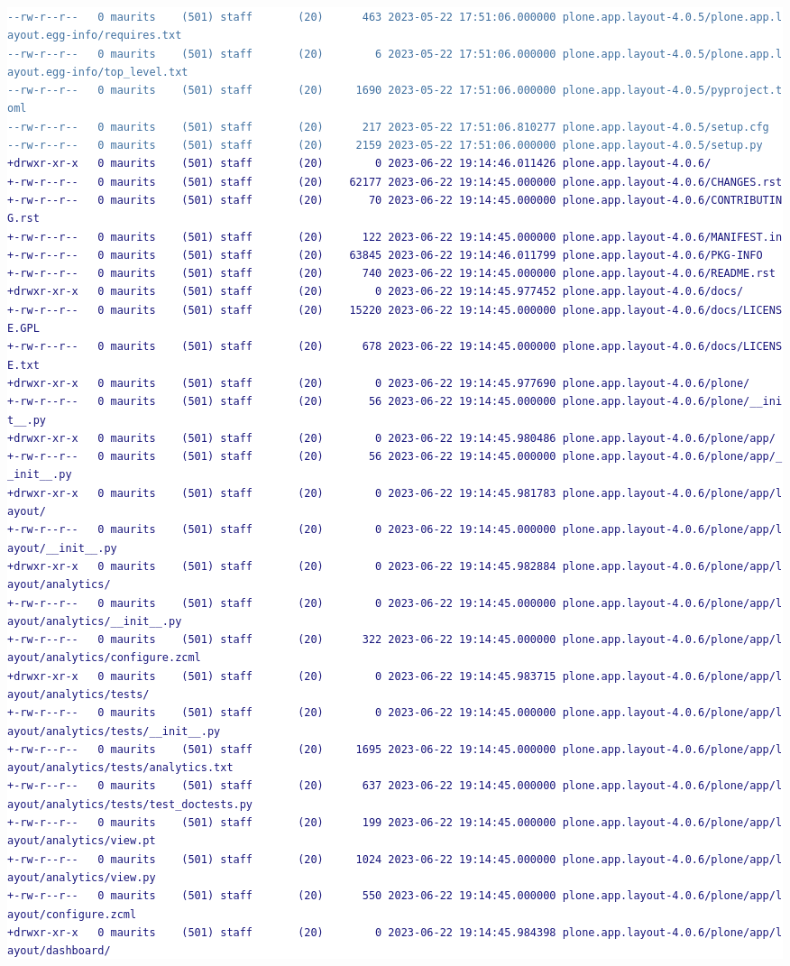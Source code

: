 ```diff
--rw-r--r--   0 maurits    (501) staff       (20)      463 2023-05-22 17:51:06.000000 plone.app.layout-4.0.5/plone.app.layout.egg-info/requires.txt
--rw-r--r--   0 maurits    (501) staff       (20)        6 2023-05-22 17:51:06.000000 plone.app.layout-4.0.5/plone.app.layout.egg-info/top_level.txt
--rw-r--r--   0 maurits    (501) staff       (20)     1690 2023-05-22 17:51:06.000000 plone.app.layout-4.0.5/pyproject.toml
--rw-r--r--   0 maurits    (501) staff       (20)      217 2023-05-22 17:51:06.810277 plone.app.layout-4.0.5/setup.cfg
--rw-r--r--   0 maurits    (501) staff       (20)     2159 2023-05-22 17:51:06.000000 plone.app.layout-4.0.5/setup.py
+drwxr-xr-x   0 maurits    (501) staff       (20)        0 2023-06-22 19:14:46.011426 plone.app.layout-4.0.6/
+-rw-r--r--   0 maurits    (501) staff       (20)    62177 2023-06-22 19:14:45.000000 plone.app.layout-4.0.6/CHANGES.rst
+-rw-r--r--   0 maurits    (501) staff       (20)       70 2023-06-22 19:14:45.000000 plone.app.layout-4.0.6/CONTRIBUTING.rst
+-rw-r--r--   0 maurits    (501) staff       (20)      122 2023-06-22 19:14:45.000000 plone.app.layout-4.0.6/MANIFEST.in
+-rw-r--r--   0 maurits    (501) staff       (20)    63845 2023-06-22 19:14:46.011799 plone.app.layout-4.0.6/PKG-INFO
+-rw-r--r--   0 maurits    (501) staff       (20)      740 2023-06-22 19:14:45.000000 plone.app.layout-4.0.6/README.rst
+drwxr-xr-x   0 maurits    (501) staff       (20)        0 2023-06-22 19:14:45.977452 plone.app.layout-4.0.6/docs/
+-rw-r--r--   0 maurits    (501) staff       (20)    15220 2023-06-22 19:14:45.000000 plone.app.layout-4.0.6/docs/LICENSE.GPL
+-rw-r--r--   0 maurits    (501) staff       (20)      678 2023-06-22 19:14:45.000000 plone.app.layout-4.0.6/docs/LICENSE.txt
+drwxr-xr-x   0 maurits    (501) staff       (20)        0 2023-06-22 19:14:45.977690 plone.app.layout-4.0.6/plone/
+-rw-r--r--   0 maurits    (501) staff       (20)       56 2023-06-22 19:14:45.000000 plone.app.layout-4.0.6/plone/__init__.py
+drwxr-xr-x   0 maurits    (501) staff       (20)        0 2023-06-22 19:14:45.980486 plone.app.layout-4.0.6/plone/app/
+-rw-r--r--   0 maurits    (501) staff       (20)       56 2023-06-22 19:14:45.000000 plone.app.layout-4.0.6/plone/app/__init__.py
+drwxr-xr-x   0 maurits    (501) staff       (20)        0 2023-06-22 19:14:45.981783 plone.app.layout-4.0.6/plone/app/layout/
+-rw-r--r--   0 maurits    (501) staff       (20)        0 2023-06-22 19:14:45.000000 plone.app.layout-4.0.6/plone/app/layout/__init__.py
+drwxr-xr-x   0 maurits    (501) staff       (20)        0 2023-06-22 19:14:45.982884 plone.app.layout-4.0.6/plone/app/layout/analytics/
+-rw-r--r--   0 maurits    (501) staff       (20)        0 2023-06-22 19:14:45.000000 plone.app.layout-4.0.6/plone/app/layout/analytics/__init__.py
+-rw-r--r--   0 maurits    (501) staff       (20)      322 2023-06-22 19:14:45.000000 plone.app.layout-4.0.6/plone/app/layout/analytics/configure.zcml
+drwxr-xr-x   0 maurits    (501) staff       (20)        0 2023-06-22 19:14:45.983715 plone.app.layout-4.0.6/plone/app/layout/analytics/tests/
+-rw-r--r--   0 maurits    (501) staff       (20)        0 2023-06-22 19:14:45.000000 plone.app.layout-4.0.6/plone/app/layout/analytics/tests/__init__.py
+-rw-r--r--   0 maurits    (501) staff       (20)     1695 2023-06-22 19:14:45.000000 plone.app.layout-4.0.6/plone/app/layout/analytics/tests/analytics.txt
+-rw-r--r--   0 maurits    (501) staff       (20)      637 2023-06-22 19:14:45.000000 plone.app.layout-4.0.6/plone/app/layout/analytics/tests/test_doctests.py
+-rw-r--r--   0 maurits    (501) staff       (20)      199 2023-06-22 19:14:45.000000 plone.app.layout-4.0.6/plone/app/layout/analytics/view.pt
+-rw-r--r--   0 maurits    (501) staff       (20)     1024 2023-06-22 19:14:45.000000 plone.app.layout-4.0.6/plone/app/layout/analytics/view.py
+-rw-r--r--   0 maurits    (501) staff       (20)      550 2023-06-22 19:14:45.000000 plone.app.layout-4.0.6/plone/app/layout/configure.zcml
+drwxr-xr-x   0 maurits    (501) staff       (20)        0 2023-06-22 19:14:45.984398 plone.app.layout-4.0.6/plone/app/layout/dashboard/
```